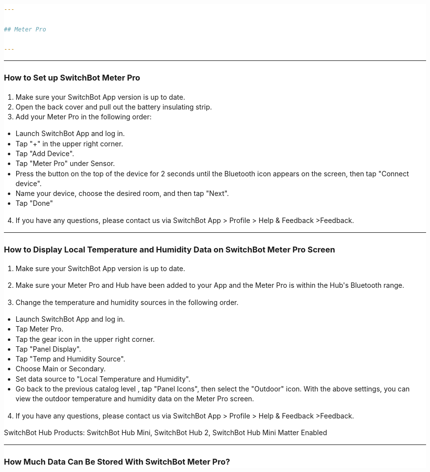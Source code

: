 ```yaml
---

## Meter Pro

---
```


---
### How to Set up SwitchBot Meter Pro

1. Make sure your SwitchBot App version is up to date.
2. Open the back cover and pull out the battery insulating strip.
3. Add your Meter Pro in the following order:
- Launch SwitchBot App and log in.
- Tap "+" in the upper right corner.
- Tap "Add Device".
- Tap "Meter Pro" under Sensor.
- Press the button on the top of the device for 2 seconds until the Bluetooth icon appears on the screen, then tap "Connect device".
- Name your device, choose the desired room, and then tap "Next".
- Tap "Done"
4. If you have any questions, please contact us via SwitchBot App > Profile > Help & Feedback >Feedback.


---
### How to Display Local Temperature and Humidity Data on SwitchBot Meter Pro Screen

1. Make sure your SwitchBot App version is up to date.

2. Make sure your Meter Pro and Hub have been added to your App and the Meter Pro is within the Hub's Bluetooth range.

3. Change the temperature and humidity sources in the following order.
- Launch SwitchBot App and log in.
- Tap Meter Pro.
- Tap the gear icon in the upper right corner.
- Tap "Panel Display".
- Tap "Temp and Humidity Source".
- Choose Main or Secondary.
- Set data source to "Local Temperature and Humidity".
- Go back to the previous catalog level , tap "Panel Icons", then select the "Outdoor" icon.
With the above settings, you can view the outdoor temperature and humidity data on the Meter Pro screen.

4. If you have any questions, please contact us via SwitchBot App > Profile > Help & Feedback >Feedback.

SwitchBot Hub Products: SwitchBot Hub Mini, SwitchBot Hub 2, SwitchBot Hub Mini Matter Enabled


---
### How Much Data Can Be Stored With SwitchBot Meter Pro?
